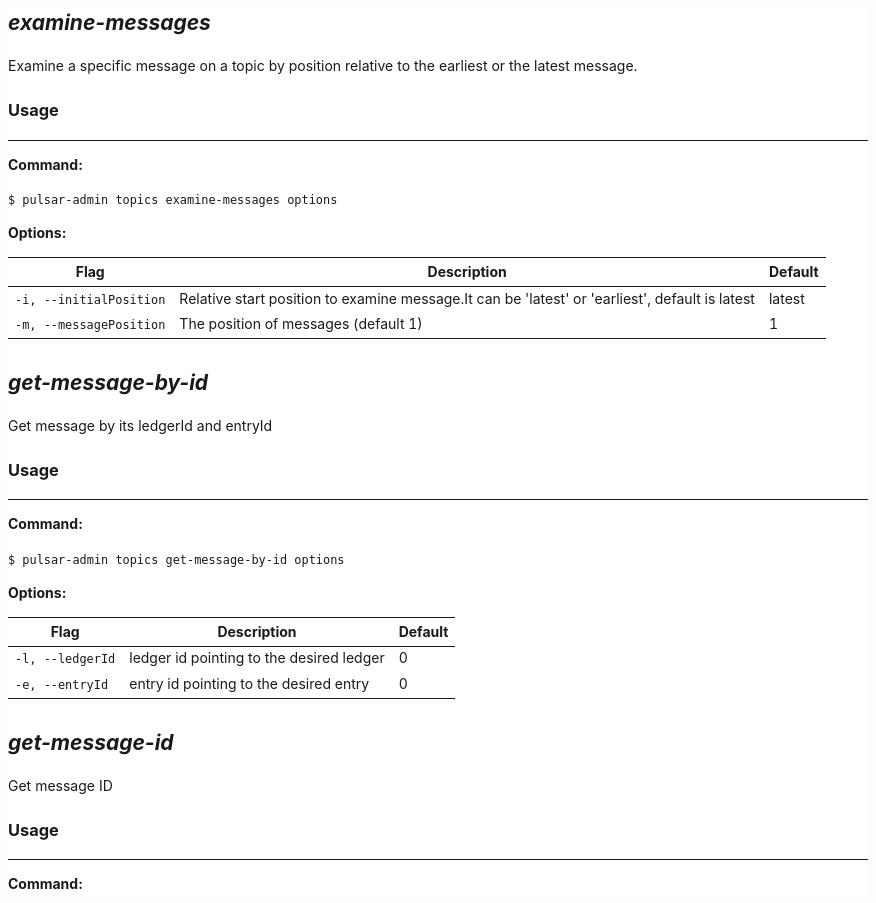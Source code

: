 
## <em>examine-messages</em>

Examine a specific message on a topic by position relative to the earliest or the latest message.

### Usage

------------

**Command:**

```bdocs-tab:example_shell
$ pulsar-admin topics examine-messages options
```

**Options:**

|Flag|Description|Default|
|---|---|---|
| `-i, --initialPosition` | Relative start position to examine message.It can be 'latest' or 'earliest', default is latest|latest||
| `-m, --messagePosition` | The position of messages (default 1)|1||


## <em>get-message-by-id</em>

Get message by its ledgerId and entryId

### Usage

------------

**Command:**

```bdocs-tab:example_shell
$ pulsar-admin topics get-message-by-id options
```

**Options:**

|Flag|Description|Default|
|---|---|---|
| `-l, --ledgerId` | ledger id pointing to the desired ledger|0||
| `-e, --entryId` | entry id pointing to the desired entry|0||


## <em>get-message-id</em>

Get message ID

### Usage

------------

**Command:**
